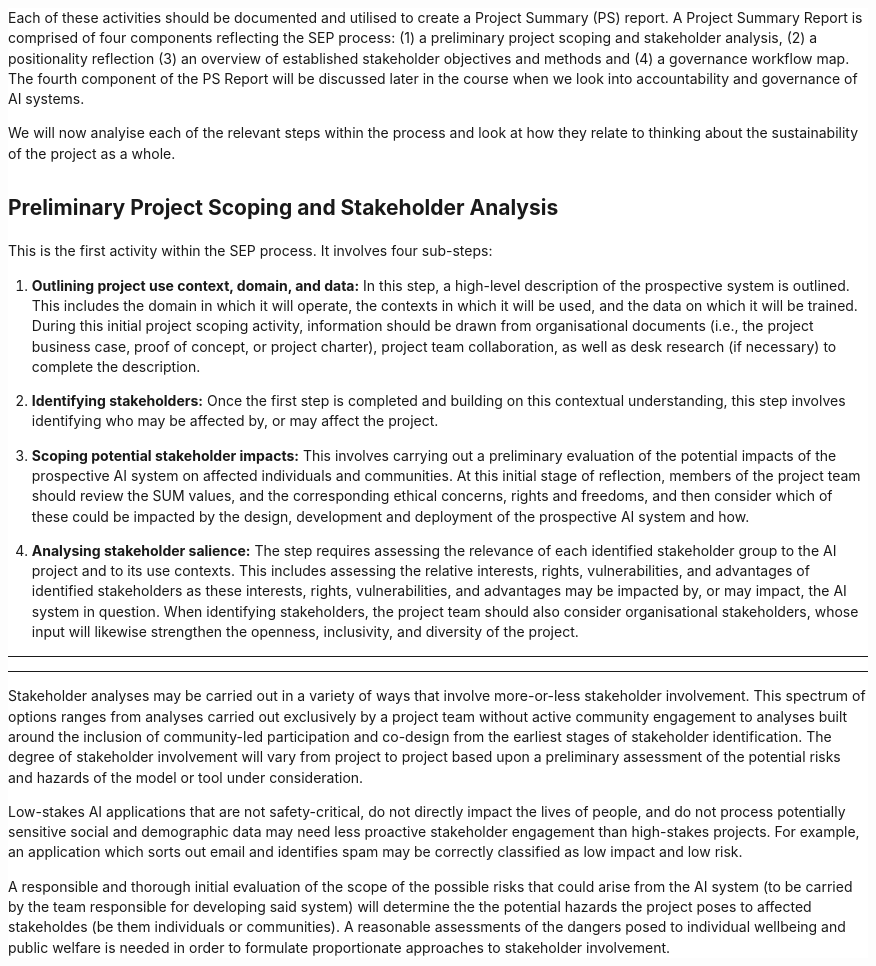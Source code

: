 Each of these activities should be documented and utilised to create a Project Summary (PS) report. A Project Summary Report is comprised of four components reflecting the SEP process: (1) a preliminary project scoping and stakeholder analysis, (2) a positionality reflection (3) an overview of established stakeholder objectives and methods and (4) a governance workflow map. The fourth component of the PS Report will be discussed later in the course when we look into accountability and governance of AI systems.

We will now analyise each of the relevant steps within the process and look at how they relate to thinking about the sustainability of the project as a whole. 

## **Preliminary Project Scoping and Stakeholder Analysis**

This is the first activity within the SEP process. It involves four sub-steps:

1. **Outlining project use context, domain, and data:** In this step, a high-level description of the prospective system is outlined. This includes the domain in which it will operate, the contexts in which it will be used, and the data on which it will be trained. During this initial project scoping activity, information should be drawn from organisational documents (i.e., the project business case, proof of concept, or project charter), project team collaboration, as well as desk research (if necessary) to complete the description.

2. **Identifying stakeholders:** Once the first step is completed and building on this contextual understanding, this step involves identifying who may be affected by, or may affect the project.

3. **Scoping potential stakeholder impacts:** This involves carrying out a preliminary evaluation of the potential impacts of the prospective AI system on affected individuals and communities. At this initial stage of reflection, members of the project team should review the SUM values, and the corresponding ethical concerns, rights and freedoms, and then consider which of these could be impacted by the design, development and deployment of the prospective AI system and how.

4. **Analysing stakeholder salience:** The step requires assessing the relevance of each identified stakeholder group to the AI project and to its use contexts. This includes assessing the relative interests, rights, vulnerabilities, and advantages of identified stakeholders as these interests, rights, vulnerabilities, and advantages may be impacted by, or may impact, the AI system in question. When identifying stakeholders, the project team should also consider organisational stakeholders, whose input will likewise strengthen the openness, inclusivity, and diversity of the project.

___
___

Stakeholder analyses may be carried out in a variety of ways that involve more-or-less stakeholder involvement. This spectrum of options ranges from analyses carried out exclusively by a project team without active community engagement to analyses built around the inclusion of community-led participation and co-design from the earliest stages of stakeholder identification. The degree of stakeholder involvement will vary from project to project based upon a preliminary assessment of the potential risks and hazards of the model or tool under consideration. 

Low-stakes AI applications that are not safety-critical, do not directly impact the lives of people, and do not process potentially sensitive social and demographic data may need less proactive stakeholder engagement than high-stakes projects. For example, an application which sorts out email and identifies spam may be correctly classified as low impact and low risk.

A responsible and thorough initial evaluation of the scope of the possible risks that could arise from the AI system (to be carried by the team responsible for developing said system) will determine the the potential hazards the project poses to affected stakeholdes (be them individuals or communities). A reasonable assessments of the dangers posed to individual wellbeing and public welfare is needed in order to formulate proportionate approaches to stakeholder involvement. 
